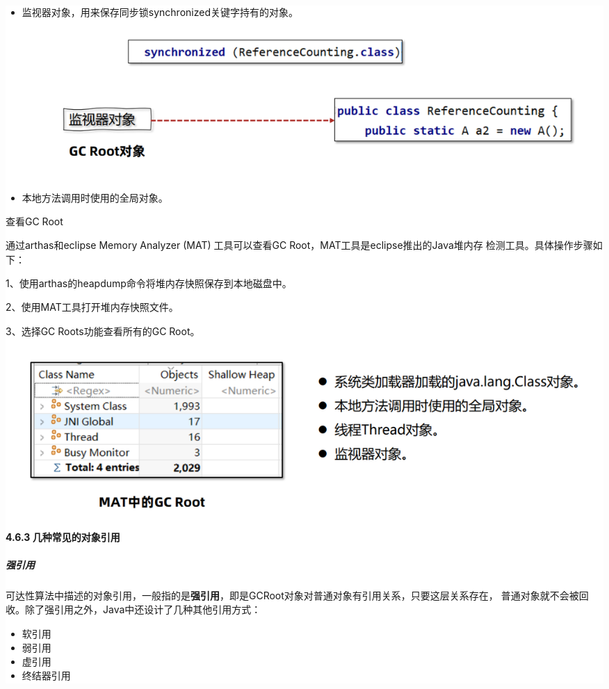 - 监视器对象，用来保存同步锁synchronized关键字持有的对象。

  ![](/images/JVM-基础篇.assets/20231030163700.png)

- 本地方法调用时使用的全局对象。



查看GC Root

通过arthas和eclipse Memory Analyzer (MAT) 工具可以查看GC Root，MAT工具是eclipse推出的Java堆内存 检测工具。具体操作步骤如下：

1、使用arthas的heapdump命令将堆内存快照保存到本地磁盘中。

2、使用MAT工具打开堆内存快照文件。

3、选择GC Roots功能查看所有的GC Root。

![](/images/JVM-基础篇.assets/20231030163929.png)

#### 4.6.3 几种常见的对象引用



##### 强引用

可达性算法中描述的对象引用，一般指的是**强引用**，即是GCRoot对象对普通对象有引用关系，只要这层关系存在， 普通对象就不会被回收。除了强引用之外，Java中还设计了几种其他引用方式：

- 软引用
- 弱引用
- 虚引用
- 终结器引用

